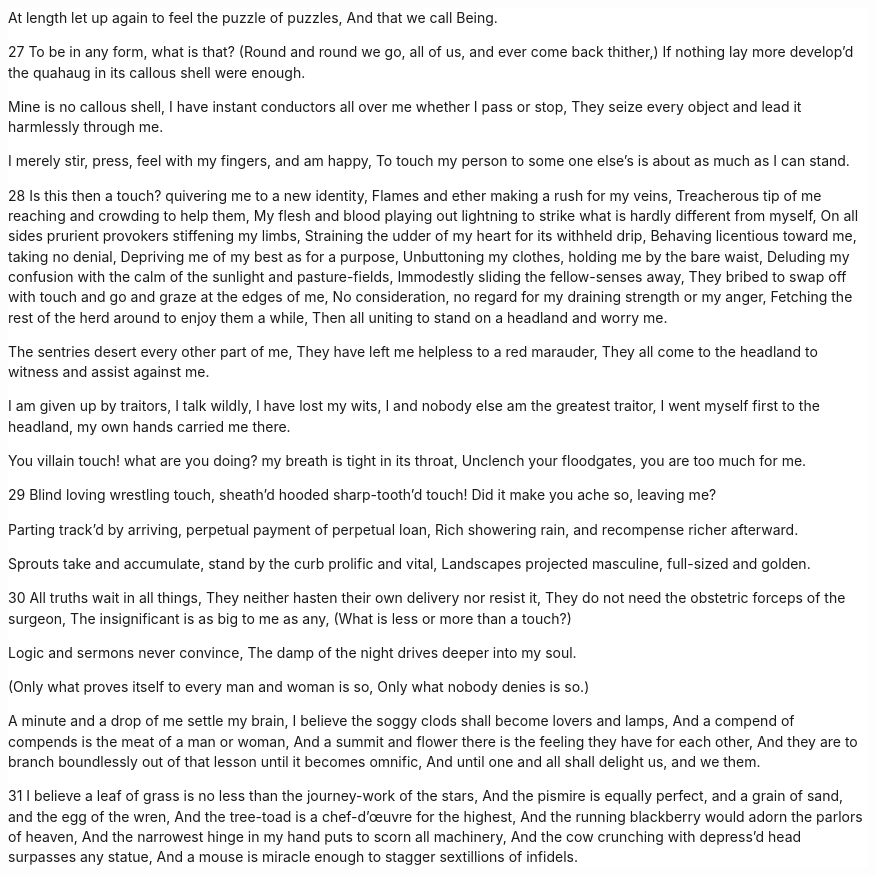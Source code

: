 At length let up again to feel the puzzle of puzzles, And that we call Being.

27 To be in any form, what is that? \(Round and round we go, all of us, and ever come back thither,\) If nothing lay more develop’d the quahaug in its callous shell were enough.

Mine is no callous shell, I have instant conductors all over me whether I pass or stop, They seize every object and lead it harmlessly through me.

I merely stir, press, feel with my fingers, and am happy, To touch my person to some one else’s is about as much as I can stand.

28 Is this then a touch? quivering me to a new identity, Flames and ether making a rush for my veins, Treacherous tip of me reaching and crowding to help them, My flesh and blood playing out lightning to strike what is hardly different from myself, On all sides prurient provokers stiffening my limbs, Straining the udder of my heart for its withheld drip, Behaving licentious toward me, taking no denial, Depriving me of my best as for a purpose, Unbuttoning my clothes, holding me by the bare waist, Deluding my confusion with the calm of the sunlight and pasture-fields, Immodestly sliding the fellow-senses away, They bribed to swap off with touch and go and graze at the edges of me, No consideration, no regard for my draining strength or my anger, Fetching the rest of the herd around to enjoy them a while, Then all uniting to stand on a headland and worry me.

The sentries desert every other part of me, They have left me helpless to a red marauder, They all come to the headland to witness and assist against me.

I am given up by traitors, I talk wildly, I have lost my wits, I and nobody else am the greatest traitor, I went myself first to the headland, my own hands carried me there.

You villain touch! what are you doing? my breath is tight in its throat, Unclench your floodgates, you are too much for me.

29 Blind loving wrestling touch, sheath’d hooded sharp-tooth’d touch! Did it make you ache so, leaving me?

Parting track’d by arriving, perpetual payment of perpetual loan, Rich showering rain, and recompense richer afterward.

Sprouts take and accumulate, stand by the curb prolific and vital, Landscapes projected masculine, full-sized and golden.

30 All truths wait in all things, They neither hasten their own delivery nor resist it, They do not need the obstetric forceps of the surgeon, The insignificant is as big to me as any, \(What is less or more than a touch?\)

Logic and sermons never convince, The damp of the night drives deeper into my soul.

\(Only what proves itself to every man and woman is so, Only what nobody denies is so.\)

A minute and a drop of me settle my brain, I believe the soggy clods shall become lovers and lamps, And a compend of compends is the meat of a man or woman, And a summit and flower there is the feeling they have for each other, And they are to branch boundlessly out of that lesson until it becomes omnific, And until one and all shall delight us, and we them.

31 I believe a leaf of grass is no less than the journey-work of the stars, And the pismire is equally perfect, and a grain of sand, and the egg of the wren, And the tree-toad is a chef-d’œuvre for the highest, And the running blackberry would adorn the parlors of heaven, And the narrowest hinge in my hand puts to scorn all machinery, And the cow crunching with depress’d head surpasses any statue, And a mouse is miracle enough to stagger sextillions of infidels.
